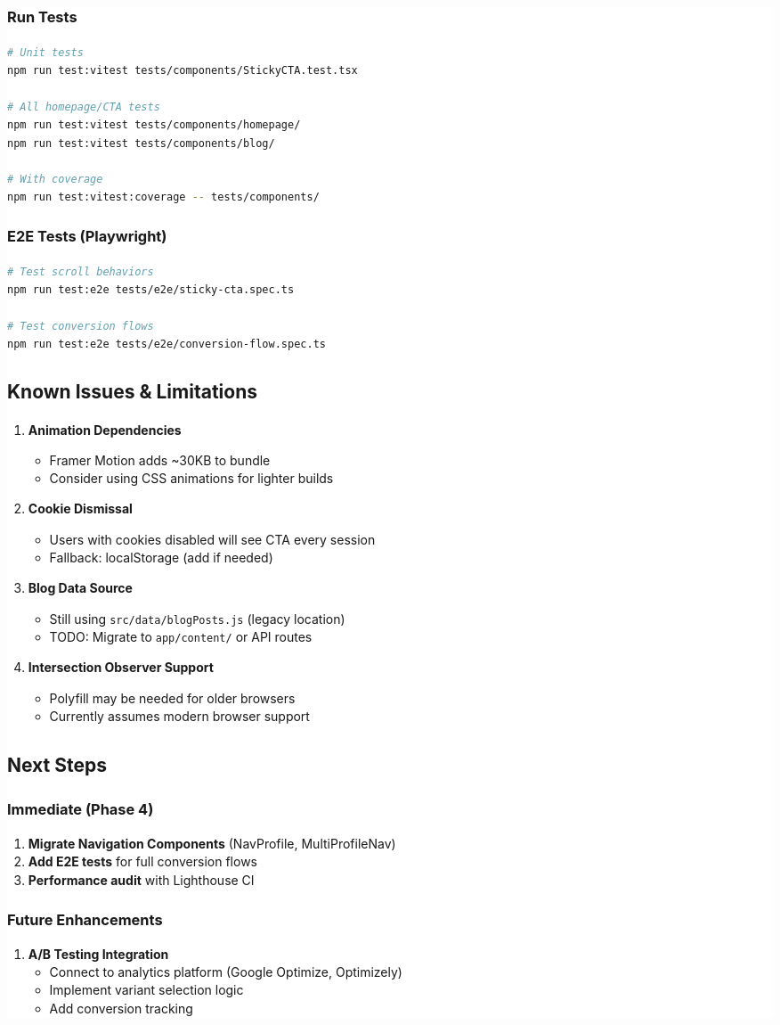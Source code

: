 ### Run Tests
```bash
# Unit tests
npm run test:vitest tests/components/StickyCTA.test.tsx

# All homepage/CTA tests
npm run test:vitest tests/components/homepage/
npm run test:vitest tests/components/blog/

# With coverage
npm run test:vitest:coverage -- tests/components/
```

### E2E Tests (Playwright)
```bash
# Test scroll behaviors
npm run test:e2e tests/e2e/sticky-cta.spec.ts

# Test conversion flows
npm run test:e2e tests/e2e/conversion-flow.spec.ts
```

## Known Issues & Limitations

1. **Animation Dependencies**
   - Framer Motion adds ~30KB to bundle
   - Consider using CSS animations for lighter builds

2. **Cookie Dismissal**
   - Users with cookies disabled will see CTA every session
   - Fallback: localStorage (add if needed)

3. **Blog Data Source**
   - Still using `src/data/blogPosts.js` (legacy location)
   - TODO: Migrate to `app/content/` or API routes

4. **Intersection Observer Support**
   - Polyfill may be needed for older browsers
   - Currently assumes modern browser support

## Next Steps

### Immediate (Phase 4)
1. **Migrate Navigation Components** (NavProfile, MultiProfileNav)
2. **Add E2E tests** for full conversion flows
3. **Performance audit** with Lighthouse CI

### Future Enhancements
1. **A/B Testing Integration**
   - Connect to analytics platform (Google Optimize, Optimizely)
   - Implement variant selection logic
   - Add conversion tracking
